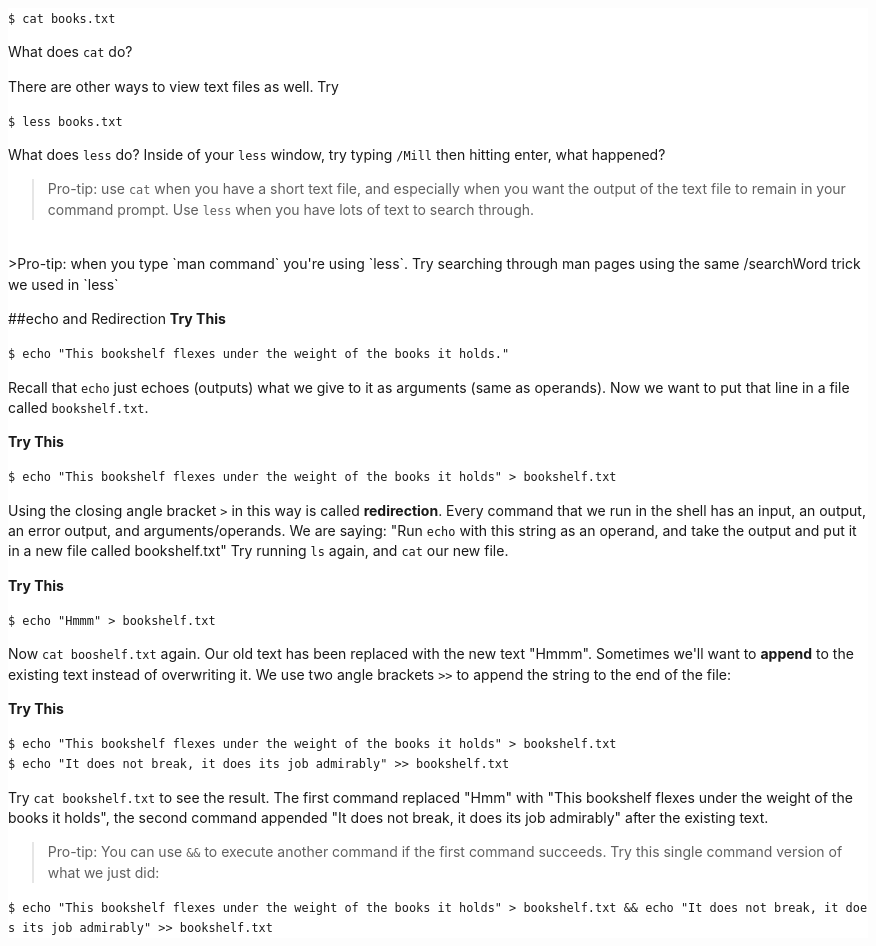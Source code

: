 `$ cat books.txt`

What does `cat` do?

There are other ways to view text files as well. Try

`$ less books.txt`

What does `less` do? Inside of your `less` window, try typing `/Mill` then hitting enter, what happened?

>Pro-tip: use `cat` when you have a short text file, and especially when you want the output of the text file to remain in your command prompt. Use `less` when you have lots of text to search through.

</br>
>Pro-tip: when you type `man command` you're using `less`. Try searching through man pages using the same /searchWord trick we used in `less`


##echo and Redirection
__Try This__

`$ echo "This bookshelf flexes under the weight of the books it holds."`

Recall that `echo` just echoes (outputs) what we give to it as arguments (same as operands).  Now we want to put that line in a file called `bookshelf.txt`.

__Try This__

`$ echo "This bookshelf flexes under the weight of the books it holds" > bookshelf.txt`

Using the closing angle bracket `>` in this way is called __redirection__.  Every command that we run in the shell has an input, an output, an error output, and arguments/operands.  We are saying:  "Run `echo` with this string as an operand, and take the output and put it in a new file called bookshelf.txt"  Try running `ls` again, and `cat` our new file.

__Try This__

`$ echo "Hmmm" > bookshelf.txt`

Now `cat booshelf.txt` again. Our old text has been replaced with the new text "Hmmm". Sometimes we'll want to __append__ to the existing text instead of overwriting it. We use two angle brackets `>>` to append the string to the end of the file:

__Try This__

`$ echo "This bookshelf flexes under the weight of the books it holds" > bookshelf.txt`  
`$ echo "It does not break, it does its job admirably" >> bookshelf.txt`

Try `cat bookshelf.txt` to see the result. The first command replaced "Hmm" with "This bookshelf flexes under the weight of the books it holds", the second command appended "It does not break, it does its job admirably" after the existing text.

>Pro-tip: You can use `&&` to execute another command if the first command succeeds. Try this single command version of what we just did:

```
$ echo "This bookshelf flexes under the weight of the books it holds" > bookshelf.txt && echo "It does not break, it does its job admirably" >> bookshelf.txt
```
